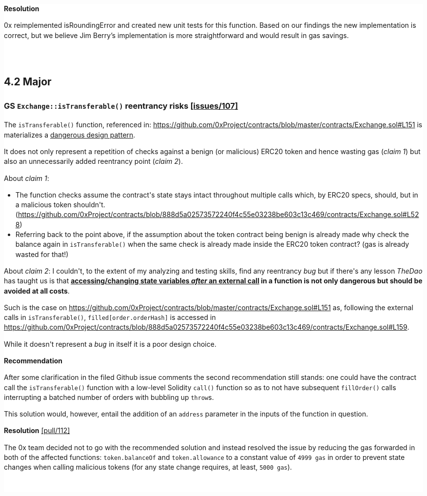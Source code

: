 **Resolution**

0x reimplemented isRoundingError and created new unit tests for this function. Based on our findings the new implementation is correct, but we believe Jim Berry’s implementation is more straightforward and would result in gas savings.
<br/><br/><br/>

## 4.2 Major

### GS `Exchange::isTransferable()` reentrancy risks [[issues/107]](https://github.com/0xProject/contracts/issues/107)

The `isTransferable()` function, referenced in:
https://github.com/0xProject/contracts/blob/master/contracts/Exchange.sol#L151
is materializes a [dangerous design pattern](https://github.com/ConsenSys/smart-contract-best-practices#reentrancy).

It does not only represent a repetition of checks against a benign (or malicious) ERC20 token and hence wasting gas (*claim 1*) but also an unnecessarily added reentrancy point (*claim 2*).

About *claim 1*:
* The function checks assume the contract's state stays intact throughout multiple calls which, by ERC20 specs, should, but in a malicious token shouldn't. (https://github.com/0xProject/contracts/blob/888d5a02573572240f4c55e03238be603c13c469/contracts/Exchange.sol#L528)
* Referring back to the point above, if the assumption about the token contract being benign is already made why check the balance again in `isTransferable()` when the same check is already made inside the ERC20 token contract? (gas is already wasted for that!)

About *claim 2*:
I couldn't, to the extent of my analyzing and testing skills, find any reentrancy *bug* but if there's any lesson *TheDao* has taught us is that **[accessing/changing state variables *after* an external call](https://github.com/ConsenSys/smart-contract-best-practices#reentrancy)  in a function is not only dangerous but should be avoided at all costs**.

Such is the case on https://github.com/0xProject/contracts/blob/master/contracts/Exchange.sol#L151 as, following the external calls in `isTransferable()`, `filled[order.orderHash]` is accessed in https://github.com/0xProject/contracts/blob/888d5a02573572240f4c55e03238be603c13c469/contracts/Exchange.sol#L159.

While it doesn't represent a *bug* in itself it is a poor design choice.

**Recommendation**

After some clarification in the filed Github issue comments the second recommendation still stands: one could have the contract call the `isTransferable()` function with a low-level Solidity `call()` function so as to not have subsequent `fillOrder()` calls interrupting a batched number of orders with bubbling up `throw`s.

This solution would, however, entail the addition of an `address` parameter in the inputs of the function in question.

**Resolution**  [[pull/112]](https://github.com/0xProject/contracts/pull/112)

The 0x team decided not to go with the recommended solution and instead resolved the issue by reducing the gas forwarded in both of the affected functions: `token.balanceOf` and `token.allowance` to a constant value of `4999 gas` in order to prevent state changes when calling malicious tokens (for any state change requires, at least, `5000 gas`).
<br/><br/><br/>
